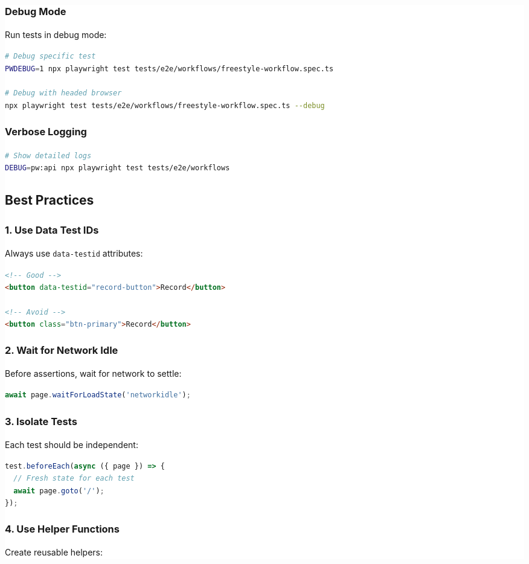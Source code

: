### Debug Mode

Run tests in debug mode:

```bash
# Debug specific test
PWDEBUG=1 npx playwright test tests/e2e/workflows/freestyle-workflow.spec.ts

# Debug with headed browser
npx playwright test tests/e2e/workflows/freestyle-workflow.spec.ts --debug
```

### Verbose Logging

```bash
# Show detailed logs
DEBUG=pw:api npx playwright test tests/e2e/workflows
```

## Best Practices

### 1. Use Data Test IDs

Always use `data-testid` attributes:

```html
<!-- Good -->
<button data-testid="record-button">Record</button>

<!-- Avoid -->
<button class="btn-primary">Record</button>
```

### 2. Wait for Network Idle

Before assertions, wait for network to settle:

```typescript
await page.waitForLoadState('networkidle');
```

### 3. Isolate Tests

Each test should be independent:

```typescript
test.beforeEach(async ({ page }) => {
  // Fresh state for each test
  await page.goto('/');
});
```

### 4. Use Helper Functions

Create reusable helpers:
